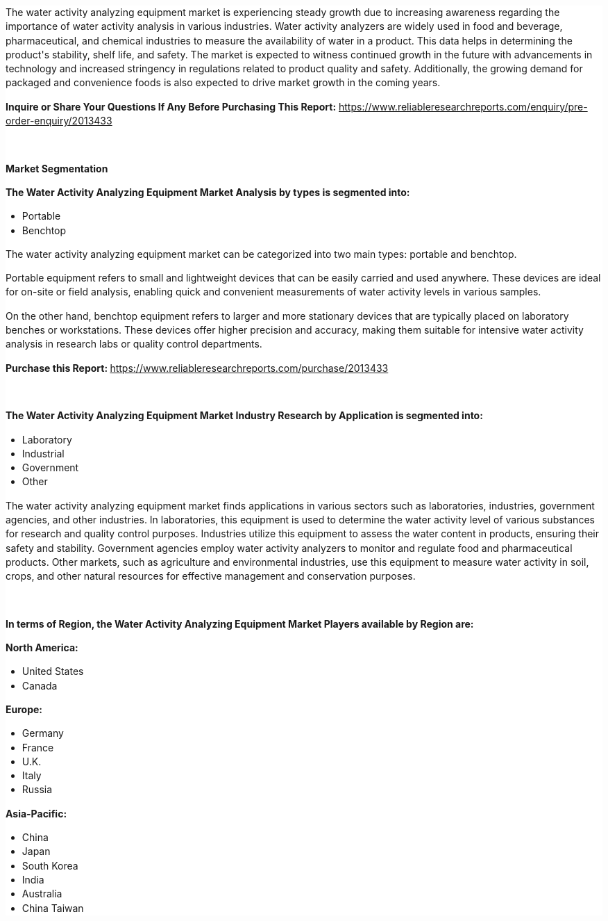 <p><p>The water activity analyzing equipment market is experiencing steady growth due to increasing awareness regarding the importance of water activity analysis in various industries. Water activity analyzers are widely used in food and beverage, pharmaceutical, and chemical industries to measure the availability of water in a product. This data helps in determining the product's stability, shelf life, and safety. The market is expected to witness continued growth in the future with advancements in technology and increased stringency in regulations related to product quality and safety. Additionally, the growing demand for packaged and convenience foods is also expected to drive market growth in the coming years.</p></p>
<p><strong>Inquire or Share Your Questions If Any Before Purchasing This Report:</strong> <a href="https://www.reliableresearchreports.com/enquiry/pre-order-enquiry/2013433">https://www.reliableresearchreports.com/enquiry/pre-order-enquiry/2013433</a></p>
<p>&nbsp;</p>
<p><strong>Market Segmentation</strong></p>
<p><strong>The Water Activity Analyzing Equipment Market Analysis by types is segmented into:</strong></p>
<p><ul><li>Portable</li><li>Benchtop</li></ul></p>
<p><p>The water activity analyzing equipment market can be categorized into two main types: portable and benchtop. </p><p>Portable equipment refers to small and lightweight devices that can be easily carried and used anywhere. These devices are ideal for on-site or field analysis, enabling quick and convenient measurements of water activity levels in various samples.</p><p>On the other hand, benchtop equipment refers to larger and more stationary devices that are typically placed on laboratory benches or workstations. These devices offer higher precision and accuracy, making them suitable for intensive water activity analysis in research labs or quality control departments.</p></p>
<p><strong>Purchase this Report:&nbsp;</strong><a href="https://www.reliableresearchreports.com/purchase/2013433">https://www.reliableresearchreports.com/purchase/2013433</a></p>
<p>&nbsp;</p>
<p><strong>The Water Activity Analyzing Equipment Market Industry Research by Application is segmented into:</strong></p>
<p><ul><li>Laboratory</li><li>Industrial</li><li>Government</li><li>Other</li></ul></p>
<p><p>The water activity analyzing equipment market finds applications in various sectors such as laboratories, industries, government agencies, and other industries. In laboratories, this equipment is used to determine the water activity level of various substances for research and quality control purposes. Industries utilize this equipment to assess the water content in products, ensuring their safety and stability. Government agencies employ water activity analyzers to monitor and regulate food and pharmaceutical products. Other markets, such as agriculture and environmental industries, use this equipment to measure water activity in soil, crops, and other natural resources for effective management and conservation purposes.</p></p>
<p>&nbsp;</p>
<p><strong>In terms of Region, the Water Activity Analyzing Equipment Market Players available by Region are:</strong></p>
<p>
    <p> <strong> North America: </strong>
        <ul>
            <li>United States</li>
            <li>Canada</li>
        </ul>
        </p> 
    <p> <strong> Europe: </strong>
        <ul>
            <li>Germany</li>
            <li>France</li>
            <li>U.K.</li>
            <li>Italy</li>
            <li>Russia</li>
        </ul>
        </p> 
    <p> <strong> Asia-Pacific: </strong>
        <ul>
            <li>China</li>
            <li>Japan</li>
            <li>South Korea</li>
            <li>India</li>
            <li>Australia</li>
            <li>China Taiwan</li>